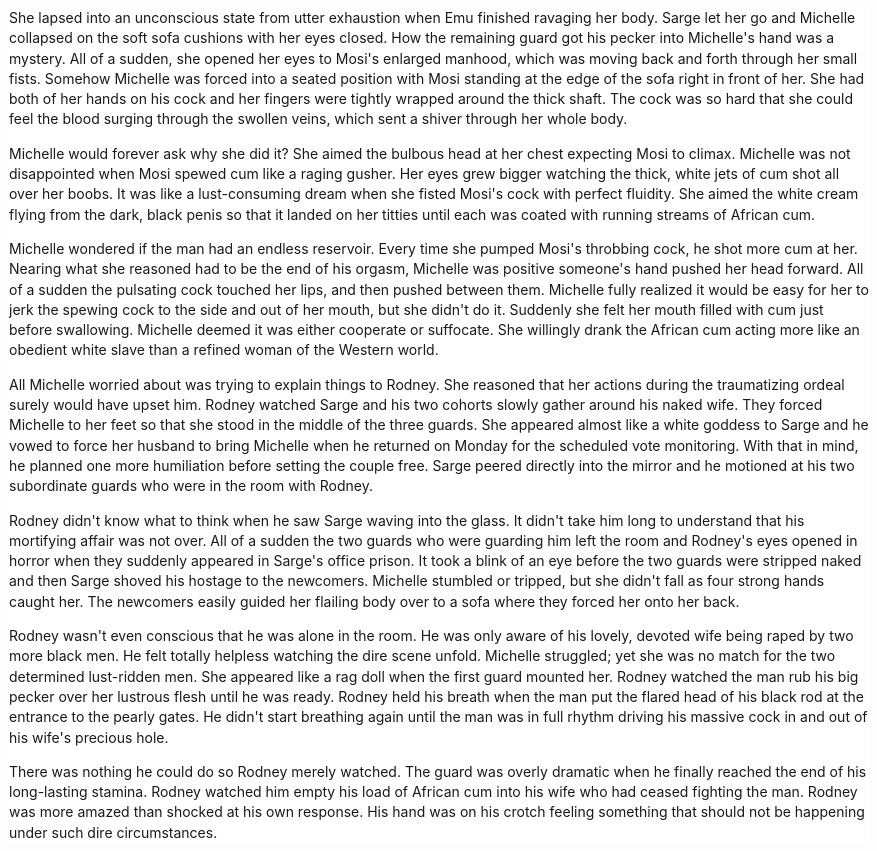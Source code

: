  She lapsed into an unconscious state from utter exhaustion when Emu finished ravaging her body. Sarge let her go and Michelle collapsed on the soft sofa cushions with her eyes closed. How the remaining guard got his pecker into Michelle's hand was a mystery. All of a sudden, she opened her eyes to Mosi's enlarged manhood, which was moving back and forth through her small fists. Somehow Michelle was forced into a seated position with Mosi standing at the edge of the sofa right in front of her. She had both of her hands on his cock and her fingers were tightly wrapped around the thick shaft. The cock was so hard that she could feel the blood surging through the swollen veins, which sent a shiver through her whole body. 

 Michelle would forever ask why she did it? She aimed the bulbous head at her chest expecting Mosi to climax. Michelle was not disappointed when Mosi spewed cum like a raging gusher. Her eyes grew bigger watching the thick, white jets of cum shot all over her boobs. It was like a lust-consuming dream when she fisted Mosi's cock with perfect fluidity. She aimed the white cream flying from the dark, black penis so that it landed on her titties until each was coated with running streams of African cum. 

 Michelle wondered if the man had an endless reservoir. Every time she pumped Mosi's throbbing cock, he shot more cum at her. Nearing what she reasoned had to be the end of his orgasm, Michelle was positive someone's hand pushed her head forward. All of a sudden the pulsating cock touched her lips, and then pushed between them. Michelle fully realized it would be easy for her to jerk the spewing cock to the side and out of her mouth, but she didn't do it. Suddenly she felt her mouth filled with cum just before swallowing. Michelle deemed it was either cooperate or suffocate. She willingly drank the African cum acting more like an obedient white slave than a refined woman of the Western world. 

 All Michelle worried about was trying to explain things to Rodney. She reasoned that her actions during the traumatizing ordeal surely would have upset him. Rodney watched Sarge and his two cohorts slowly gather around his naked wife. They forced Michelle to her feet so that she stood in the middle of the three guards. She appeared almost like a white goddess to Sarge and he vowed to force her husband to bring Michelle when he returned on Monday for the scheduled vote monitoring. With that in mind, he planned one more humiliation before setting the couple free. Sarge peered directly into the mirror and he motioned at his two subordinate guards who were in the room with Rodney. 

 Rodney didn't know what to think when he saw Sarge waving into the glass. It didn't take him long to understand that his mortifying affair was not over. All of a sudden the two guards who were guarding him left the room and Rodney's eyes opened in horror when they suddenly appeared in Sarge's office prison. It took a blink of an eye before the two guards were stripped naked and then Sarge shoved his hostage to the newcomers. Michelle stumbled or tripped, but she didn't fall as four strong hands caught her. The newcomers easily guided her flailing body over to a sofa where they forced her onto her back. 

 Rodney wasn't even conscious that he was alone in the room. He was only aware of his lovely, devoted wife being raped by two more black men. He felt totally helpless watching the dire scene unfold. Michelle struggled; yet she was no match for the two determined lust-ridden men. She appeared like a rag doll when the first guard mounted her. Rodney watched the man rub his big pecker over her lustrous flesh until he was ready. Rodney held his breath when the man put the flared head of his black rod at the entrance to the pearly gates. He didn't start breathing again until the man was in full rhythm driving his massive cock in and out of his wife's precious hole. 

 There was nothing he could do so Rodney merely watched. The guard was overly dramatic when he finally reached the end of his long-lasting stamina. Rodney watched him empty his load of African cum into his wife who had ceased fighting the man. Rodney was more amazed than shocked at his own response. His hand was on his crotch feeling something that should not be happening under such dire circumstances. 
